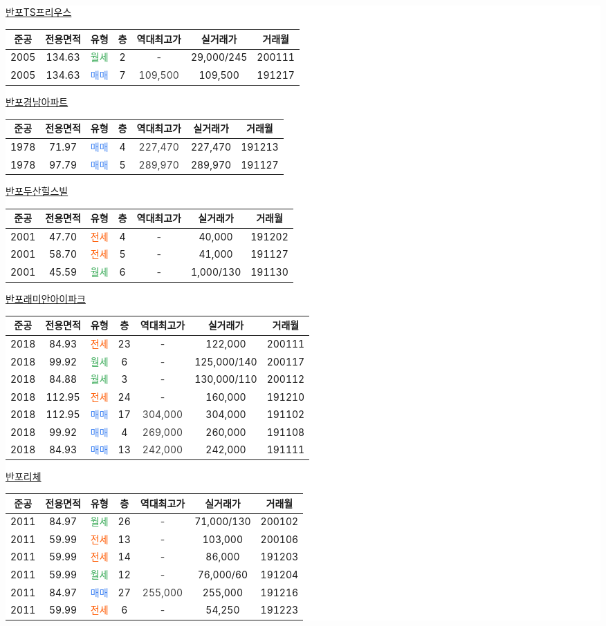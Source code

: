 [반포TS프리우스](https://search.naver.com/search.naver?query=%EC%84%9C%EC%9A%B8%ED%8A%B9%EB%B3%84%EC%8B%9C+%EC%84%9C%EC%B4%88%EA%B5%AC+%EB%B0%98%ED%8F%AC%EB%8F%99+%EB%B0%98%ED%8F%ACTS%ED%94%84%EB%A6%AC%EC%9A%B0%EC%8A%A4)

|준공|전용면적|유형|층|역대최고가|실거래가|거래월|
|:---:|:---:|:---:|:---:|:---:|:---:|:---:|
|2005|134.63|<span style="color:#34a853">월세</span>|2|<span style="color:#444444">-</span>|29,000/245|200111|
|2005|134.63|<span style="color:#4285f3">매매</span>|7|<span style="color:#444444">109,500</span>|109,500|191217|

[반포경남아파트](https://search.naver.com/search.naver?query=%EC%84%9C%EC%9A%B8%ED%8A%B9%EB%B3%84%EC%8B%9C+%EC%84%9C%EC%B4%88%EA%B5%AC+%EB%B0%98%ED%8F%AC%EB%8F%99+%EB%B0%98%ED%8F%AC%EA%B2%BD%EB%82%A8%EC%95%84%ED%8C%8C%ED%8A%B8)

|준공|전용면적|유형|층|역대최고가|실거래가|거래월|
|:---:|:---:|:---:|:---:|:---:|:---:|:---:|
|1978|71.97|<span style="color:#4285f3">매매</span>|4|<span style="color:#444444">227,470</span>|227,470|191213|
|1978|97.79|<span style="color:#4285f3">매매</span>|5|<span style="color:#444444">289,970</span>|289,970|191127|

[반포두산힐스빌](https://search.naver.com/search.naver?query=%EC%84%9C%EC%9A%B8%ED%8A%B9%EB%B3%84%EC%8B%9C+%EC%84%9C%EC%B4%88%EA%B5%AC+%EB%B0%98%ED%8F%AC%EB%8F%99+%EB%B0%98%ED%8F%AC%EB%91%90%EC%82%B0%ED%9E%90%EC%8A%A4%EB%B9%8C)

|준공|전용면적|유형|층|역대최고가|실거래가|거래월|
|:---:|:---:|:---:|:---:|:---:|:---:|:---:|
|2001|47.70|<span style="color:#ff5a00">전세</span>|4|<span style="color:#444444">-</span>|40,000|191202|
|2001|58.70|<span style="color:#ff5a00">전세</span>|5|<span style="color:#444444">-</span>|41,000|191127|
|2001|45.59|<span style="color:#34a853">월세</span>|6|<span style="color:#444444">-</span>|1,000/130|191130|

[반포래미안아이파크](https://search.naver.com/search.naver?query=%EC%84%9C%EC%9A%B8%ED%8A%B9%EB%B3%84%EC%8B%9C+%EC%84%9C%EC%B4%88%EA%B5%AC+%EB%B0%98%ED%8F%AC%EB%8F%99+%EB%B0%98%ED%8F%AC%EB%9E%98%EB%AF%B8%EC%95%88%EC%95%84%EC%9D%B4%ED%8C%8C%ED%81%AC)

|준공|전용면적|유형|층|역대최고가|실거래가|거래월|
|:---:|:---:|:---:|:---:|:---:|:---:|:---:|
|2018|84.93|<span style="color:#ff5a00">전세</span>|23|<span style="color:#444444">-</span>|122,000|200111|
|2018|99.92|<span style="color:#34a853">월세</span>|6|<span style="color:#444444">-</span>|125,000/140|200117|
|2018|84.88|<span style="color:#34a853">월세</span>|3|<span style="color:#444444">-</span>|130,000/110|200112|
|2018|112.95|<span style="color:#ff5a00">전세</span>|24|<span style="color:#444444">-</span>|160,000|191210|
|2018|112.95|<span style="color:#4285f3">매매</span>|17|<span style="color:#444444">304,000</span>|304,000|191102|
|2018|99.92|<span style="color:#4285f3">매매</span>|4|<span style="color:#444444">269,000</span>|260,000|191108|
|2018|84.93|<span style="color:#4285f3">매매</span>|13|<span style="color:#444444">242,000</span>|242,000|191111|

[반포리체](https://search.naver.com/search.naver?query=%EC%84%9C%EC%9A%B8%ED%8A%B9%EB%B3%84%EC%8B%9C+%EC%84%9C%EC%B4%88%EA%B5%AC+%EB%B0%98%ED%8F%AC%EB%8F%99+%EB%B0%98%ED%8F%AC%EB%A6%AC%EC%B2%B4)

|준공|전용면적|유형|층|역대최고가|실거래가|거래월|
|:---:|:---:|:---:|:---:|:---:|:---:|:---:|
|2011|84.97|<span style="color:#34a853">월세</span>|26|<span style="color:#444444">-</span>|71,000/130|200102|
|2011|59.99|<span style="color:#ff5a00">전세</span>|13|<span style="color:#444444">-</span>|103,000|200106|
|2011|59.99|<span style="color:#ff5a00">전세</span>|14|<span style="color:#444444">-</span>|86,000|191203|
|2011|59.99|<span style="color:#34a853">월세</span>|12|<span style="color:#444444">-</span>|76,000/60|191204|
|2011|84.97|<span style="color:#4285f3">매매</span>|27|<span style="color:#444444">255,000</span>|255,000|191216|
|2011|59.99|<span style="color:#ff5a00">전세</span>|6|<span style="color:#444444">-</span>|54,250|191223|